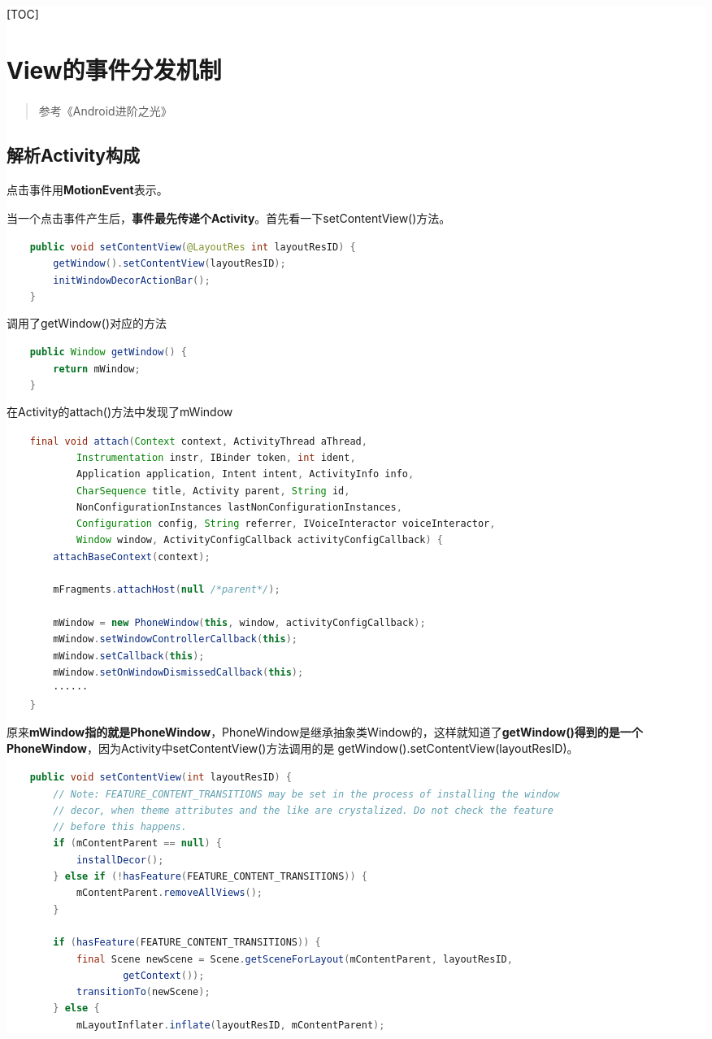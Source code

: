 [TOC]

# View的事件分发机制
> 参考《Android进阶之光》
## 解析Activity构成
点击事件用**MotionEvent**表示。

当一个点击事件产生后，**事件最先传递个Activity**。首先看一下setContentView()方法。

```java
    public void setContentView(@LayoutRes int layoutResID) {
        getWindow().setContentView(layoutResID);
        initWindowDecorActionBar();
    }
```

调用了getWindow()对应的方法

```java
    public Window getWindow() {
        return mWindow;
    }
```

在Activity的attach()方法中发现了mWindow

```java
    final void attach(Context context, ActivityThread aThread,
            Instrumentation instr, IBinder token, int ident,
            Application application, Intent intent, ActivityInfo info,
            CharSequence title, Activity parent, String id,
            NonConfigurationInstances lastNonConfigurationInstances,
            Configuration config, String referrer, IVoiceInteractor voiceInteractor,
            Window window, ActivityConfigCallback activityConfigCallback) {
        attachBaseContext(context);

        mFragments.attachHost(null /*parent*/);

        mWindow = new PhoneWindow(this, window, activityConfigCallback);
        mWindow.setWindowControllerCallback(this);
        mWindow.setCallback(this);
        mWindow.setOnWindowDismissedCallback(this);
        ······
    }
```

原来**mWindow指的就是PhoneWindow**，PhoneWindow是继承抽象类Window的，这样就知道了**getWindow()得到的是一个PhoneWindow**，因为Activity中setContentView()方法调用的是 getWindow().setContentView(layoutResID)。

```java
    public void setContentView(int layoutResID) {
        // Note: FEATURE_CONTENT_TRANSITIONS may be set in the process of installing the window
        // decor, when theme attributes and the like are crystalized. Do not check the feature
        // before this happens.
        if (mContentParent == null) {
            installDecor();
        } else if (!hasFeature(FEATURE_CONTENT_TRANSITIONS)) {
            mContentParent.removeAllViews();
        }

        if (hasFeature(FEATURE_CONTENT_TRANSITIONS)) {
            final Scene newScene = Scene.getSceneForLayout(mContentParent, layoutResID,
                    getContext());
            transitionTo(newScene);
        } else {
            mLayoutInflater.inflate(layoutResID, mContentParent);
```